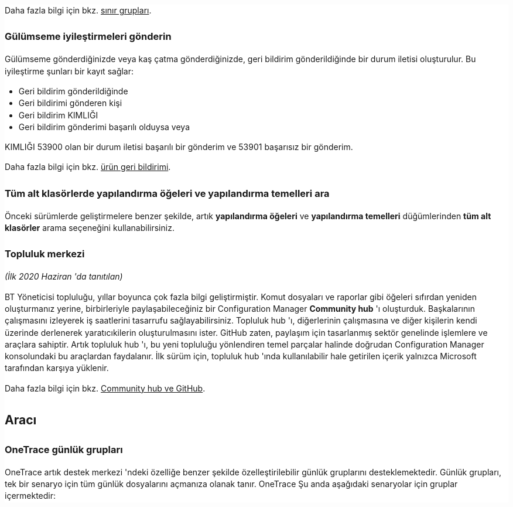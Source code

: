 Daha fazla bilgi için bkz. [sınır grupları](../../servers/deploy/configure/boundary-groups.md#bkmk_show-boundary).

### <a name="send-a-smile-improvements"></a>Gülümseme iyileştirmeleri gönderin



Gülümseme gönderdiğinizde veya kaş çatma gönderdiğinizde, geri bildirim gönderildiğinde bir durum iletisi oluşturulur. Bu iyileştirme şunları bir kayıt sağlar:

- Geri bildirim gönderildiğinde
- Geri bildirimi gönderen kişi
- Geri bildirim KIMLIĞI
- Geri bildirim gönderimi başarılı olduysa veya

KIMLIĞI 53900 olan bir durum iletisi başarılı bir gönderim ve 53901 başarısız bir gönderim.

Daha fazla bilgi için bkz. [ürün geri bildirimi](../../understand/find-help.md#BKMK_1806Feedback).

### <a name="search-all-subfolders-for-configuration-items-and-configuration-baselines"></a>Tüm alt klasörlerde yapılandırma öğeleri ve yapılandırma temelleri ara



Önceki sürümlerde geliştirmelere benzer şekilde, artık **yapılandırma öğeleri** ve **yapılandırma temelleri** düğümlerinden **tüm alt klasörler** arama seçeneğini kullanabilirsiniz.

### <a name="community-hub"></a>Topluluk merkezi



*(İlk 2020 Haziran 'da tanıtılan)*

BT Yöneticisi topluluğu, yıllar boyunca çok fazla bilgi geliştirmiştir. Komut dosyaları ve raporlar gibi öğeleri sıfırdan yeniden oluşturmanız yerine, birbirleriyle paylaşabileceğiniz bir Configuration Manager **Community hub** 'ı oluşturduk. Başkalarının çalışmasını izleyerek iş saatlerini tasarrufu sağlayabilirsiniz. Topluluk hub 'ı, diğerlerinin çalışmasına ve diğer kişilerin kendi üzerinde derlenerek yaratıcıkilerin oluşturulmasını ister. GitHub zaten, paylaşım için tasarlanmış sektör genelinde işlemlere ve araçlara sahiptir. Artık topluluk hub 'ı, bu yeni topluluğu yönlendiren temel parçalar halinde doğrudan Configuration Manager konsolundaki bu araçlardan faydalanır. İlk sürüm için, topluluk hub 'ında kullanılabilir hale getirilen içerik yalnızca Microsoft tarafından karşıya yüklenir.

Daha fazla bilgi için bkz. [Community hub ve GitHub](../../servers/manage/community-hub.md).

## <a name="tools"></a><a name="bkmk_tools"></a> Aracı

### <a name="onetrace-log-groups"></a>OneTrace günlük grupları



OneTrace artık destek merkezi 'ndeki özelliğe benzer şekilde özelleştirilebilir günlük gruplarını desteklemektedir. Günlük grupları, tek bir senaryo için tüm günlük dosyalarını açmanıza olanak tanır. OneTrace Şu anda aşağıdaki senaryolar için gruplar içermektedir:
